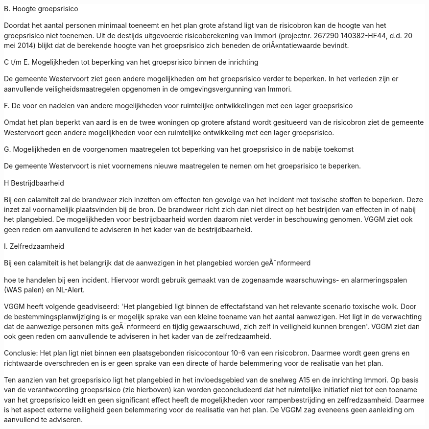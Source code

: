 B. Hoogte groepsrisico

Doordat het aantal personen minimaal toeneemt en het plan grote afstand ligt van de risicobron kan de hoogte van het groepsrisico niet toenemen. Uit de destijds uitgevoerde risicoberekening van Immori (projectnr. 267290 140382\-HF44, d.d. 20 mei 2014\) blijkt dat de berekende hoogte van het groepsrisico zich beneden de oriÃ«ntatiewaarde bevindt.

C t/m E. Mogelijkheden tot beperking van het groepsrisico binnen de inrichting

De gemeente Westervoort ziet geen andere mogelijkheden om het groepsrisico verder te beperken. In het verleden zijn er aanvullende veiligheidsmaatregelen opgenomen in de omgevingsvergunning van Immori.

F. De voor en nadelen van andere mogelijkheden voor ruimtelijke ontwikkelingen met een lager groepsrisico

Omdat het plan beperkt van aard is en de twee woningen op grotere afstand wordt gesitueerd van de risicobron ziet de gemeente Westervoort geen andere mogelijkheden voor een ruimtelijke ontwikkeling met een lager groepsrisico.

G. Mogelijkheden en de voorgenomen maatregelen tot beperking van het groepsrisico in de nabije toekomst

De gemeente Westervoort is niet voornemens nieuwe maatregelen te nemen om het groepsrisico te beperken.

H Bestrijdbaarheid

Bij een calamiteit zal de brandweer zich inzetten om effecten ten gevolge van het incident met toxische stoffen te beperken. Deze inzet zal voornamelijk plaatsvinden bij de bron. De brandweer richt zich dan niet direct op het bestrijden van effecten in of nabij het plangebied. De mogelijkheden voor bestrijdbaarheid worden daarom niet verder in beschouwing genomen. VGGM ziet ook geen reden om aanvullend te adviseren in het kader van de bestrijdbaarheid.

I. Zelfredzaamheid

Bij een calamiteit is het belangrijk dat de aanwezigen in het plangebied worden geÃ¯nformeerd

hoe te handelen bij een incident. Hiervoor wordt gebruik gemaakt van de zogenaamde waarschuwings\- en alarmeringspalen (WAS palen) en NL\-Alert.

VGGM heeft volgende geadviseerd: 'Het plangebied ligt binnen de effectafstand van het relevante scenario toxische wolk. Door de bestemmingsplanwijziging is er mogelijk sprake van een kleine toename van het aantal aanwezigen. Het ligt in de verwachting dat de aanwezige personen mits geÃ¯nformeerd en tijdig gewaarschuwd, zich zelf in veiligheid kunnen brengen'. VGGM ziet dan ook geen reden om aanvullende te adviseren in het kader van de zelfredzaamheid.

Conclusie: Het plan ligt niet binnen een plaatsgebonden risicocontour 10\-6 van een risicobron. Daarmee wordt geen grens en richtwaarde overschreden en is er geen sprake van een directe of harde belemmering voor de realisatie van het plan.

Ten aanzien van het groepsrisico ligt het plangebied in het invloedsgebied van de snelweg A15 en de inrichting Immori. Op basis van de verantwoording groepsrisico (zie hierboven) kan worden geconcludeerd dat het ruimtelijke initiatief niet tot een toename van het groepsrisico leidt en geen significant effect heeft de mogelijkheden voor rampenbestrijding en zelfredzaamheid. Daarmee is het aspect externe veiligheid geen belemmering voor de realisatie van het plan. De VGGM zag eveneens geen aanleiding om aanvullend te adviseren.
